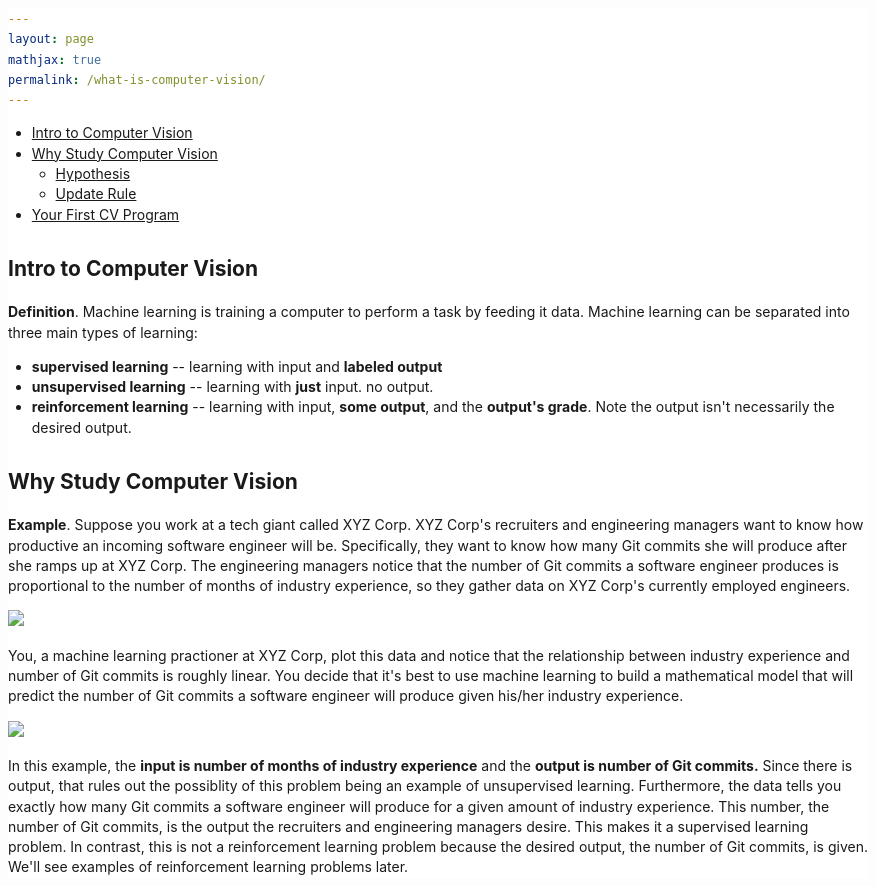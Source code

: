 ```yaml
---
layout: page
mathjax: true
permalink: /what-is-computer-vision/
---
```


- [Intro to Computer Vision](#intro)
- [Why Study Computer Vision](#study)
  - [Hypothesis](#hypothesis)
  - [Update Rule](#update-rule)
- [Your First CV Program](#first)

<a name='intro'></a>

## Intro to Computer Vision

**Definition**. Machine learning is training a computer to perform a task by feeding it data. Machine learning can be separated into three main types of learning:

- **supervised learning** -- learning with input and **labeled output**
- **unsupervised learning** -- learning with **just** input. no output.
- **reinforcement learning** -- learning with input, **some output**, and the **output's grade**. Note the output isn't necessarily the desired output.

<a name='study'></a>

## Why Study Computer Vision

**Example**. Suppose you work at a tech giant called XYZ Corp. XYZ Corp's recruiters and engineering managers want to know how productive an incoming software engineer will be. Specifically, they want to know how many Git commits she will produce after she ramps up at XYZ Corp. The engineering managers notice that the number of Git commits a software engineer produces is proportional to the number of months of industry experience, so they gather data on XYZ Corp's currently employed engineers.

<div class="fig figcenter fighighlight">
  <img src="/assets/code_vs_industry_table.png">
</div>

You, a machine learning practioner at XYZ Corp, plot this data and notice that the relationship between industry experience and number of Git commits is roughly linear. You decide that it's best to use machine learning to build a mathematical model that will predict the number of Git commits a software engineer will produce given his/her industry experience.

<div class="fig figcenter fighighlight">
  <img src="/assets/code_vs_industry_experience.png">
</div>

In this example, the **input is number of months of industry experience** and the **output is number of Git commits.** Since there is output, that rules out the possiblity of this problem being an example of unsupervised learning. Furthermore, the data tells you exactly how many Git commits a software engineer will produce for a given amount of industry experience. This number, the number of Git commits, is the output the recruiters and engineering managers desire. This makes it a supervised learning problem. In contrast, this is not a reinforcement learning problem because the desired output, the number of Git commits, is given. We'll see examples of reinforcement learning problems later.
